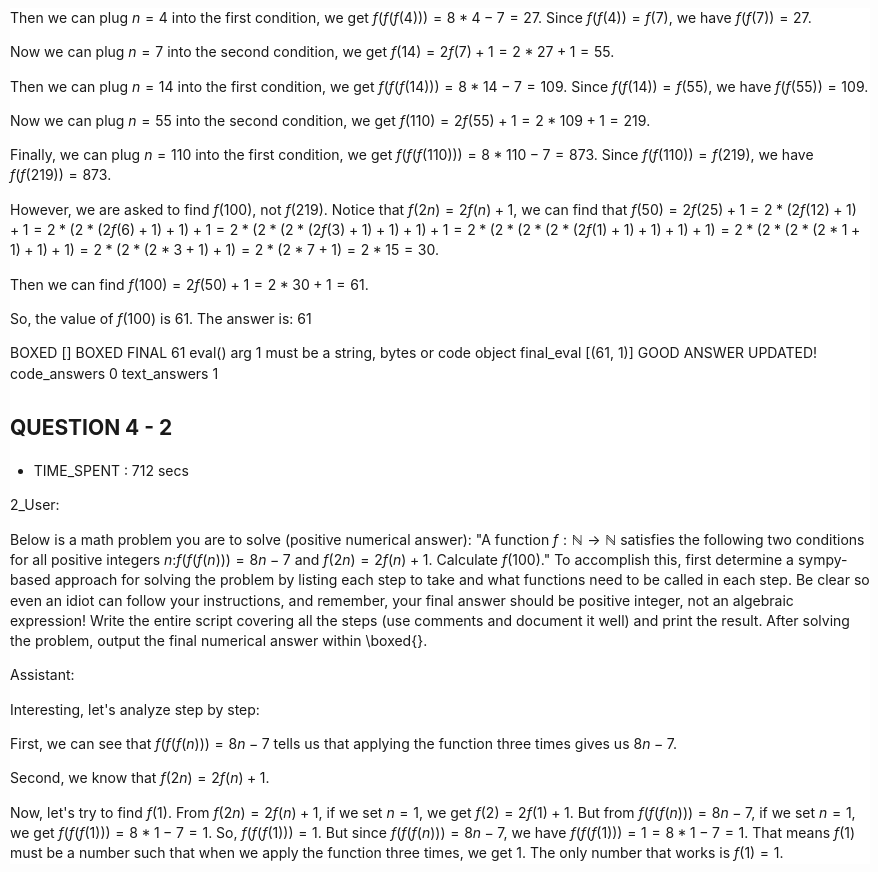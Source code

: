 Then we can plug $n=4$ into the first condition, we get $f(f(f(4)))=8*4-7=27$. Since $f(f(4))=f(7)$, we have $f(f(7))=27$.

Now we can plug $n=7$ into the second condition, we get $f(14)=2f(7)+1=2*27+1=55$.

Then we can plug $n=14$ into the first condition, we get $f(f(f(14)))=8*14-7=109$. Since $f(f(14))=f(55)$, we have $f(f(55))=109$.

Now we can plug $n=55$ into the second condition, we get $f(110)=2f(55)+1=2*109+1=219$.

Finally, we can plug $n=110$ into the first condition, we get $f(f(f(110)))=8*110-7=873$. Since $f(f(110))=f(219)$, we have $f(f(219))=873$.

However, we are asked to find $f(100)$, not $f(219)$. Notice that $f(2n)=2f(n)+1$, we can find that $f(50)=2f(25)+1=2*(2f(12)+1)+1=2*(2*(2f(6)+1)+1)+1=2*(2*(2*(2f(3)+1)+1)+1)+1=2*(2*(2*(2*(2f(1)+1)+1)+1)+1)=2*(2*(2*(2*1+1)+1)+1)=2*(2*(2*3+1)+1)=2*(2*7+1)=2*15=30$.

Then we can find $f(100)=2f(50)+1=2*30+1=61$.

So, the value of $f(100)$ is 61. The answer is: $61$

BOXED []
BOXED FINAL 61
eval() arg 1 must be a string, bytes or code object final_eval
[(61, 1)]
GOOD ANSWER UPDATED!
code_answers 0 text_answers 1



## QUESTION 4 - 2 
- TIME_SPENT : 712 secs

2_User:

Below is a math problem you are to solve (positive numerical answer):
"A function $f: \mathbb N \to \mathbb N$ satisfies the following two conditions for all positive integers $n$:$f(f(f(n)))=8n-7$ and $f(2n)=2f(n)+1$. Calculate $f(100)$."
To accomplish this, first determine a sympy-based approach for solving the problem by listing each step to take and what functions need to be called in each step. Be clear so even an idiot can follow your instructions, and remember, your final answer should be positive integer, not an algebraic expression!
Write the entire script covering all the steps (use comments and document it well) and print the result. After solving the problem, output the final numerical answer within \boxed{}.

Assistant: 

Interesting, let's analyze step by step:



First, we can see that $f(f(f(n)))=8n-7$ tells us that applying the function three times gives us $8n-7$.

Second, we know that $f(2n)=2f(n)+1$.

Now, let's try to find $f(1)$. From $f(2n)=2f(n)+1$, if we set $n=1$, we get $f(2)=2f(1)+1$. But from $f(f(f(n)))=8n-7$, if we set $n=1$, we get $f(f(f(1)))=8*1-7=1$. So, $f(f(f(1)))=1$. But since $f(f(f(n)))=8n-7$, we have $f(f(f(1)))=1=8*1-7=1$. That means $f(1)$ must be a number such that when we apply the function three times, we get 1. The only number that works is $f(1)=1$.
